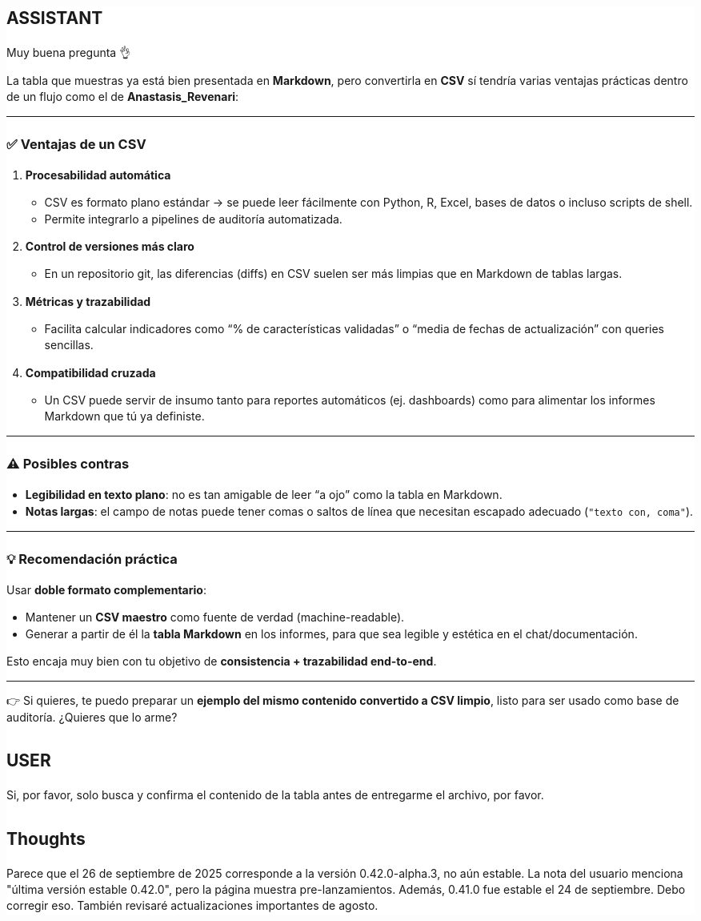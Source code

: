 ## ASSISTANT
Muy buena pregunta 👌  

La tabla que muestras ya está bien presentada en **Markdown**, pero convertirla en **CSV** sí tendría varias ventajas prácticas dentro de un flujo como el de **Anastasis_Revenari**:  

---

### ✅ Ventajas de un CSV
1. **Procesabilidad automática**  
   - CSV es formato plano estándar → se puede leer fácilmente con Python, R, Excel, bases de datos o incluso scripts de shell.  
   - Permite integrarlo a pipelines de auditoría automatizada.  

2. **Control de versiones más claro**  
   - En un repositorio git, las diferencias (diffs) en CSV suelen ser más limpias que en Markdown de tablas largas.  

3. **Métricas y trazabilidad**  
   - Facilita calcular indicadores como “% de características validadas” o “media de fechas de actualización” con queries sencillas.  

4. **Compatibilidad cruzada**  
   - Un CSV puede servir de insumo tanto para reportes automáticos (ej. dashboards) como para alimentar los informes Markdown que tú ya definiste.  

---

### ⚠️ Posibles contras
- **Legibilidad en texto plano**: no es tan amigable de leer “a ojo” como la tabla en Markdown.  
- **Notas largas**: el campo de notas puede tener comas o saltos de línea que necesitan escapado adecuado (`"texto con, coma"`).  

---

### 💡 Recomendación práctica
Usar **doble formato complementario**:  
- Mantener un **CSV maestro** como fuente de verdad (machine-readable).  
- Generar a partir de él la **tabla Markdown** en los informes, para que sea legible y estética en el chat/documentación.  

Esto encaja muy bien con tu objetivo de **consistencia + trazabilidad end-to-end**.  

---

👉 Si quieres, te puedo preparar un **ejemplo del mismo contenido convertido a CSV limpio**, listo para ser usado como base de auditoría. ¿Quieres que lo arme?

## USER
Si, por favor, solo busca y confirma el contenido de la tabla antes de entregarme el archivo, por favor.

## Thoughts
Parece que el 26 de septiembre de 2025 corresponde a la versión 0.42.0-alpha.3, no aún estable. La nota del usuario menciona "última versión estable 0.42.0", pero la página muestra pre-lanzamientos. Además, 0.41.0 fue estable el 24 de septiembre. Debo corregir eso. También revisaré actualizaciones importantes de agosto.
